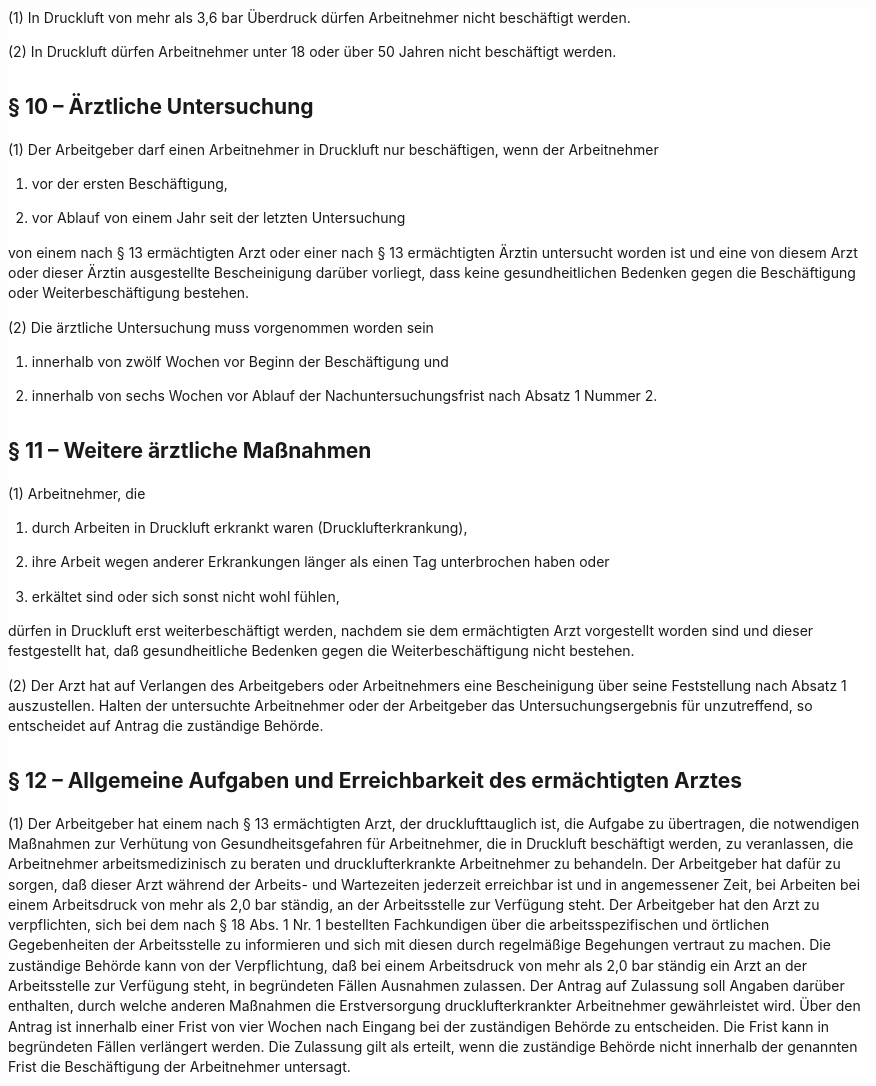 (1) In Druckluft von mehr als 3,6 bar Überdruck dürfen Arbeitnehmer nicht beschäftigt werden.

(2) In Druckluft dürfen Arbeitnehmer unter 18 oder über 50 Jahren nicht beschäftigt werden.


## § 10 – Ärztliche Untersuchung

(1) Der Arbeitgeber darf einen Arbeitnehmer in Druckluft nur beschäftigen, wenn der Arbeitnehmer

1. vor der ersten Beschäftigung,

2. vor Ablauf von einem Jahr seit der letzten Untersuchung

von einem nach § 13 ermächtigten Arzt oder einer nach § 13 ermächtigten Ärztin untersucht worden ist und eine von diesem Arzt oder dieser Ärztin ausgestellte Bescheinigung darüber vorliegt, dass keine gesundheitlichen Bedenken gegen die Beschäftigung oder Weiterbeschäftigung bestehen.

(2) Die ärztliche Untersuchung muss vorgenommen worden sein

1. innerhalb von zwölf Wochen vor Beginn der Beschäftigung und

2. innerhalb von sechs Wochen vor Ablauf der Nachuntersuchungsfrist nach Absatz 1 Nummer 2.


## § 11 – Weitere ärztliche Maßnahmen

(1) Arbeitnehmer, die

1. durch Arbeiten in Druckluft erkrankt waren (Drucklufterkrankung),

2. ihre Arbeit wegen anderer Erkrankungen länger als einen Tag unterbrochen haben oder

3. erkältet sind oder sich sonst nicht wohl fühlen,

dürfen in Druckluft erst weiterbeschäftigt werden, nachdem sie dem ermächtigten Arzt vorgestellt worden sind und dieser festgestellt hat, daß gesundheitliche Bedenken gegen die Weiterbeschäftigung nicht bestehen.

(2) Der Arzt hat auf Verlangen des Arbeitgebers oder Arbeitnehmers eine Bescheinigung über seine Feststellung nach Absatz 1 auszustellen. Halten der untersuchte Arbeitnehmer oder der Arbeitgeber das Untersuchungsergebnis für unzutreffend, so entscheidet auf Antrag die zuständige Behörde.


## § 12 – Allgemeine Aufgaben und Erreichbarkeit des ermächtigten Arztes

(1) Der Arbeitgeber hat einem nach § 13 ermächtigten Arzt, der drucklufttauglich ist, die Aufgabe zu übertragen, die notwendigen Maßnahmen zur Verhütung von Gesundheitsgefahren für Arbeitnehmer, die in Druckluft beschäftigt werden, zu veranlassen, die Arbeitnehmer arbeitsmedizinisch zu beraten und drucklufterkrankte Arbeitnehmer zu behandeln. Der Arbeitgeber hat dafür zu sorgen, daß dieser Arzt während der Arbeits- und Wartezeiten jederzeit erreichbar ist und in angemessener Zeit, bei Arbeiten bei einem Arbeitsdruck von mehr als 2,0 bar ständig, an der Arbeitsstelle zur Verfügung steht. Der Arbeitgeber hat den Arzt zu verpflichten, sich bei dem nach § 18 Abs. 1 Nr. 1 bestellten Fachkundigen über die arbeitsspezifischen und örtlichen Gegebenheiten der Arbeitsstelle zu informieren und sich mit diesen durch regelmäßige Begehungen vertraut zu machen. Die zuständige Behörde kann von der Verpflichtung, daß bei einem Arbeitsdruck von mehr als 2,0 bar ständig ein Arzt an der Arbeitsstelle zur Verfügung steht, in begründeten Fällen Ausnahmen zulassen. Der Antrag auf Zulassung soll Angaben darüber enthalten, durch welche anderen Maßnahmen die Erstversorgung drucklufterkrankter Arbeitnehmer gewährleistet wird. Über den Antrag ist innerhalb einer Frist von vier Wochen nach Eingang bei der zuständigen Behörde zu entscheiden. Die Frist kann in begründeten Fällen verlängert werden. Die Zulassung gilt als erteilt, wenn die zuständige Behörde nicht innerhalb der genannten Frist die Beschäftigung der Arbeitnehmer untersagt.
